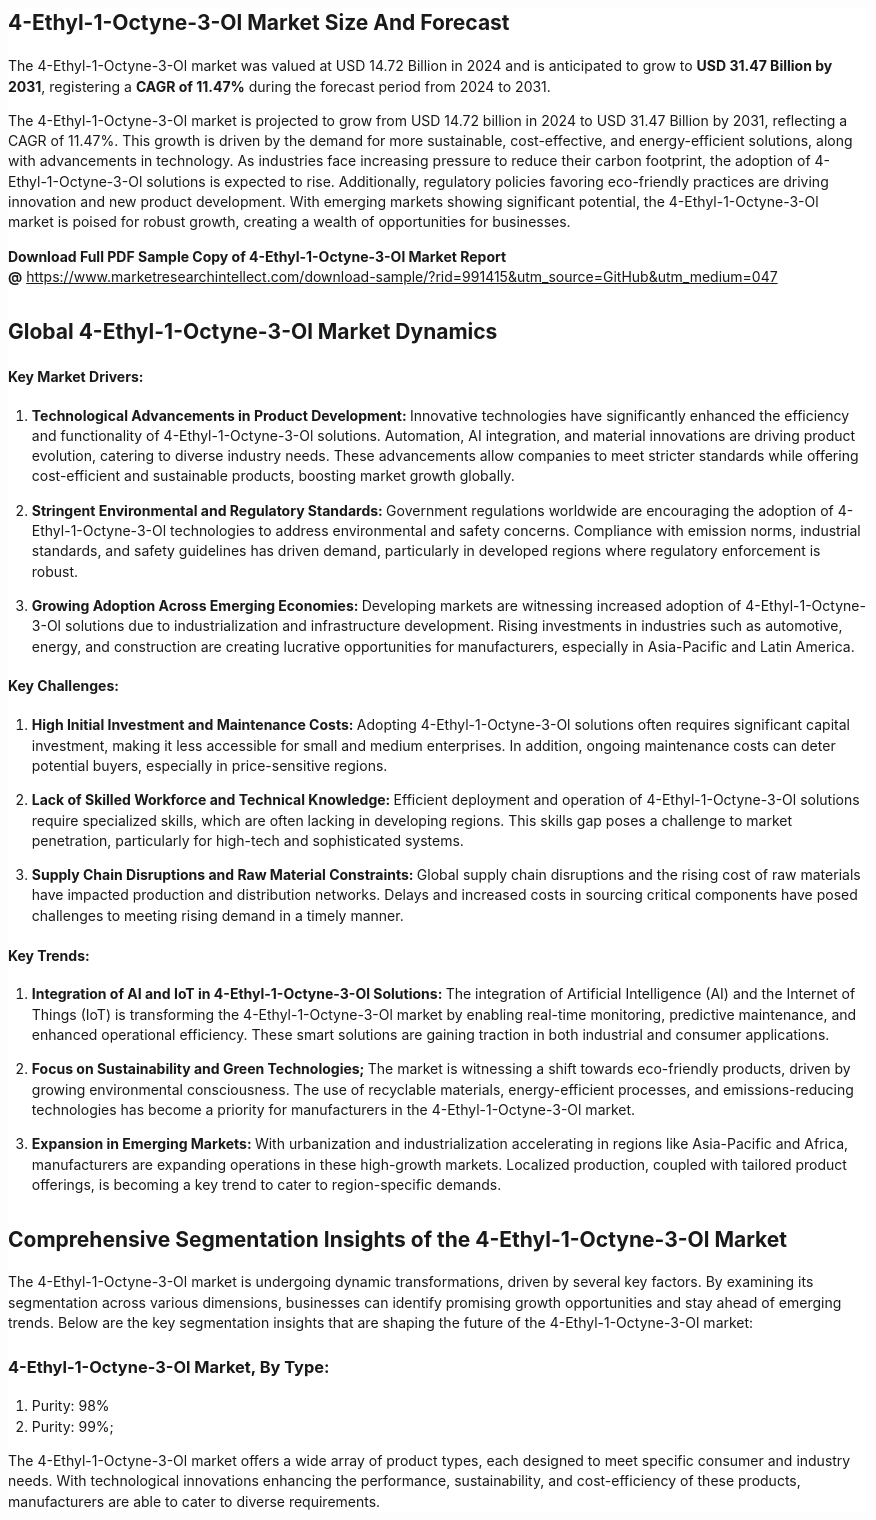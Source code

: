 <h2>4-Ethyl-1-Octyne-3-Ol Market Size And Forecast</h2><p>The 4-Ethyl-1-Octyne-3-Ol market was valued at USD 14.72 Billion in 2024 and is anticipated to grow to <strong>USD 31.47 Billion by 2031</strong>, registering a <strong>CAGR of 11.47%</strong> during the forecast period from 2024 to 2031.</p><p>The 4-Ethyl-1-Octyne-3-Ol market is projected to grow from USD 14.72 billion in 2024 to USD 31.47 Billion by 2031, reflecting a CAGR of 11.47%. This growth is driven by the demand for more sustainable, cost-effective, and energy-efficient solutions, along with advancements in technology. As industries face increasing pressure to reduce their carbon footprint, the adoption of 4-Ethyl-1-Octyne-3-Ol solutions is expected to rise. Additionally, regulatory policies favoring eco-friendly practices are driving innovation and new product development. With emerging markets showing significant potential, the 4-Ethyl-1-Octyne-3-Ol market is poised for robust growth, creating a wealth of opportunities for businesses.</p><p><strong>Download Full PDF Sample Copy of 4-Ethyl-1-Octyne-3-Ol Market Report @</strong>&nbsp;<a href="https://www.marketresearchintellect.com/download-sample/?rid=991415&amp;utm_source=GitHub&amp;utm_medium=047">https://www.marketresearchintellect.com/download-sample/?rid=991415&amp;utm_source=GitHub&amp;utm_medium=047</a></p><h2>Global 4-Ethyl-1-Octyne-3-Ol Market Dynamics</h2><h4><strong>Key Market Drivers:</strong></h4><ol><li><p><strong>Technological Advancements in Product Development:&nbsp;</strong>Innovative technologies have significantly enhanced the efficiency and functionality of 4-Ethyl-1-Octyne-3-Ol solutions. Automation, AI integration, and material innovations are driving product evolution, catering to diverse industry needs. These advancements allow companies to meet stricter standards while offering cost-efficient and sustainable products, boosting market growth globally.</p></li><li><p><strong>Stringent Environmental and Regulatory Standards:&nbsp;</strong>Government regulations worldwide are encouraging the adoption of 4-Ethyl-1-Octyne-3-Ol technologies to address environmental and safety concerns. Compliance with emission norms, industrial standards, and safety guidelines has driven demand, particularly in developed regions where regulatory enforcement is robust.</p></li><li><p><strong>Growing Adoption Across Emerging Economies:&nbsp;</strong>Developing markets are witnessing increased adoption of 4-Ethyl-1-Octyne-3-Ol solutions due to industrialization and infrastructure development. Rising investments in industries such as automotive, energy, and construction are creating lucrative opportunities for manufacturers, especially in Asia-Pacific and Latin America.</p></li></ol><h4><strong>Key Challenges:</strong></h4><ol><li><p><strong>High Initial Investment and Maintenance Costs:&nbsp;</strong>Adopting 4-Ethyl-1-Octyne-3-Ol solutions often requires significant capital investment, making it less accessible for small and medium enterprises. In addition, ongoing maintenance costs can deter potential buyers, especially in price-sensitive regions.</p></li><li><p><strong>Lack of Skilled Workforce and Technical Knowledge:&nbsp;</strong>Efficient deployment and operation of 4-Ethyl-1-Octyne-3-Ol solutions require specialized skills, which are often lacking in developing regions. This skills gap poses a challenge to market penetration, particularly for high-tech and sophisticated systems.</p></li><li><p><strong>Supply Chain Disruptions and Raw Material Constraints:&nbsp;</strong>Global supply chain disruptions and the rising cost of raw materials have impacted production and distribution networks. Delays and increased costs in sourcing critical components have posed challenges to meeting rising demand in a timely manner.</p></li></ol><h4><strong>Key Trends:</strong></h4><ol><li><p><strong>Integration of AI and IoT in 4-Ethyl-1-Octyne-3-Ol Solutions:&nbsp;</strong>The integration of Artificial Intelligence (AI) and the Internet of Things (IoT) is transforming the 4-Ethyl-1-Octyne-3-Ol market by enabling real-time monitoring, predictive maintenance, and enhanced operational efficiency. These smart solutions are gaining traction in both industrial and consumer applications.</p></li><li><p><strong>Focus on Sustainability and Green Technologies;&nbsp;</strong>The market is witnessing a shift towards eco-friendly products, driven by growing environmental consciousness. The use of recyclable materials, energy-efficient processes, and emissions-reducing technologies has become a priority for manufacturers in the 4-Ethyl-1-Octyne-3-Ol market.</p></li><li><p><strong>Expansion in Emerging Markets:&nbsp;</strong>With urbanization and industrialization accelerating in regions like Asia-Pacific and Africa, manufacturers are expanding operations in these high-growth markets. Localized production, coupled with tailored product offerings, is becoming a key trend to cater to region-specific demands.</p></li></ol><div class="article-main__content" data-test-id="publishing-text-block"><h2>Comprehensive Segmentation Insights of the 4-Ethyl-1-Octyne-3-Ol Market</h2><p>The 4-Ethyl-1-Octyne-3-Ol market is undergoing dynamic transformations, driven by several key factors. By examining its segmentation across various dimensions, businesses can identify promising growth opportunities and stay ahead of emerging trends. Below are the key segmentation insights that are shaping the future of the 4-Ethyl-1-Octyne-3-Ol market:</p><h3><strong>4-Ethyl-1-Octyne-3-Ol Market, By Type:<br /></strong></h3><ol><li>Purity: 98%<li> Purity: 99%;</li></ol><p>The 4-Ethyl-1-Octyne-3-Ol market offers a wide array of product types, each designed to meet specific consumer and industry needs. With technological innovations enhancing the performance, sustainability, and cost-efficiency of these products, manufacturers are able to cater to diverse requirements.